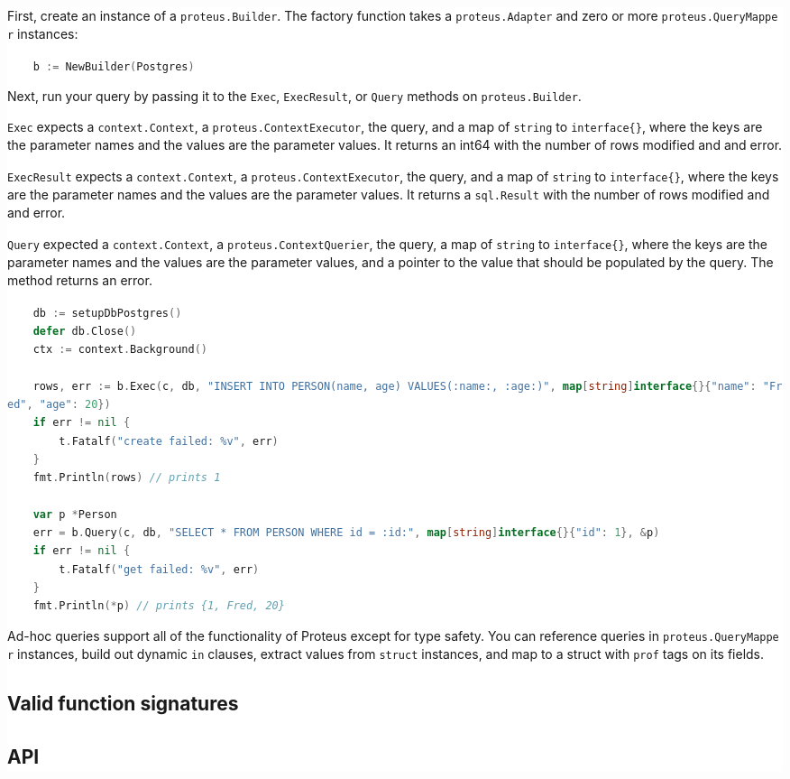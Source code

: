 First, create an instance of a `proteus.Builder`. The factory function takes a `proteus.Adapter` and zero or more `proteus.QueryMapper` instances:

```go
    b := NewBuilder(Postgres)
```

Next, run your query by passing it to the `Exec`, `ExecResult`, or `Query` methods on `proteus.Builder`. 

`Exec` expects a `context.Context`, a `proteus.ContextExecutor`, the query, and a 
map of `string` to `interface{}`, where the keys are the parameter names and the values are the parameter values. It returns an int64 with the number of rows modified and
and error. 	

`ExecResult` expects a `context.Context`, a `proteus.ContextExecutor`, the query, and a 
map of `string` to `interface{}`, where the keys are the parameter names and the values are the parameter values. It returns a `sql.Result` with the number of rows modified and
and error. 	

`Query` expected a `context.Context`, a `proteus.ContextQuerier`, the query, 
a map of `string` to `interface{}`, where the keys are the parameter names and the values are the parameter values, and a pointer to the value that
should be populated by the query. The method returns an error.

```go
    db := setupDbPostgres()
    defer db.Close()
    ctx := context.Background()

    rows, err := b.Exec(c, db, "INSERT INTO PERSON(name, age) VALUES(:name:, :age:)", map[string]interface{}{"name": "Fred", "age": 20})
    if err != nil {
        t.Fatalf("create failed: %v", err)
    } 
    fmt.Println(rows) // prints 1

    var p *Person
    err = b.Query(c, db, "SELECT * FROM PERSON WHERE id = :id:", map[string]interface{}{"id": 1}, &p)
    if err != nil {
        t.Fatalf("get failed: %v", err)
    }
    fmt.Println(*p) // prints {1, Fred, 20}
```

Ad-hoc queries support all of the functionality of Proteus except for type safety. You can reference queries in `proteus.QueryMapper` instances, build out dynamic
`in` clauses, extract values from `struct` instances, and map to a struct with `prof` tags on its fields.  

## Valid function signatures

## API
